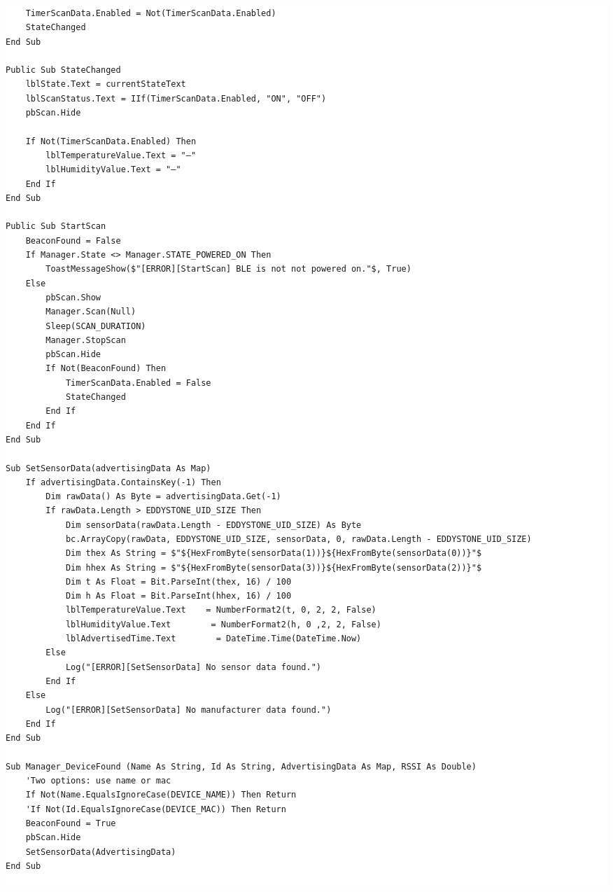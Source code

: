 ```B4X
    TimerScanData.Enabled = Not(TimerScanData.Enabled)  
    StateChanged  
End Sub  
  
Public Sub StateChanged  
    lblState.Text = currentStateText  
    lblScanStatus.Text = IIf(TimerScanData.Enabled, "ON", "OFF")  
    pbScan.Hide  
  
    If Not(TimerScanData.Enabled) Then  
        lblTemperatureValue.Text = "–"  
        lblHumidityValue.Text = "–"  
    End If  
End Sub  
  
Public Sub StartScan  
    BeaconFound = False  
    If Manager.State <> Manager.STATE_POWERED_ON Then  
        ToastMessageShow($"[ERROR][StartScan] BLE is not not powered on."$, True)  
    Else  
        pbScan.Show  
        Manager.Scan(Null)  
        Sleep(SCAN_DURATION)  
        Manager.StopScan  
        pbScan.Hide  
        If Not(BeaconFound) Then  
            TimerScanData.Enabled = False  
            StateChanged  
        End If  
    End If  
End Sub  
  
Sub SetSensorData(advertisingData As Map)  
    If advertisingData.ContainsKey(-1) Then  
        Dim rawData() As Byte = advertisingData.Get(-1)  
        If rawData.Length > EDDYSTONE_UID_SIZE Then  
            Dim sensorData(rawData.Length - EDDYSTONE_UID_SIZE) As Byte  
            bc.ArrayCopy(rawData, EDDYSTONE_UID_SIZE, sensorData, 0, rawData.Length - EDDYSTONE_UID_SIZE)  
            Dim thex As String = $"${HexFromByte(sensorData(1))}${HexFromByte(sensorData(0))}"$  
            Dim hhex As String = $"${HexFromByte(sensorData(3))}${HexFromByte(sensorData(2))}"$  
            Dim t As Float = Bit.ParseInt(thex, 16) / 100  
            Dim h As Float = Bit.ParseInt(hhex, 16) / 100  
            lblTemperatureValue.Text    = NumberFormat2(t, 0, 2, 2, False)  
            lblHumidityValue.Text        = NumberFormat2(h, 0 ,2, 2, False)  
            lblAdvertisedTime.Text        = DateTime.Time(DateTime.Now)  
        Else  
            Log("[ERROR][SetSensorData] No sensor data found.")  
        End If  
    Else  
        Log("[ERROR][SetSensorData] No manufacturer data found.")  
    End If  
End Sub  
  
Sub Manager_DeviceFound (Name As String, Id As String, AdvertisingData As Map, RSSI As Double)  
    'Two options: use name or mac  
    If Not(Name.EqualsIgnoreCase(DEVICE_NAME)) Then Return  
    'If Not(Id.EqualsIgnoreCase(DEVICE_MAC)) Then Return  
    BeaconFound = True  
    pbScan.Hide  
    SetSensorData(AdvertisingData)  
End Sub  
  
```